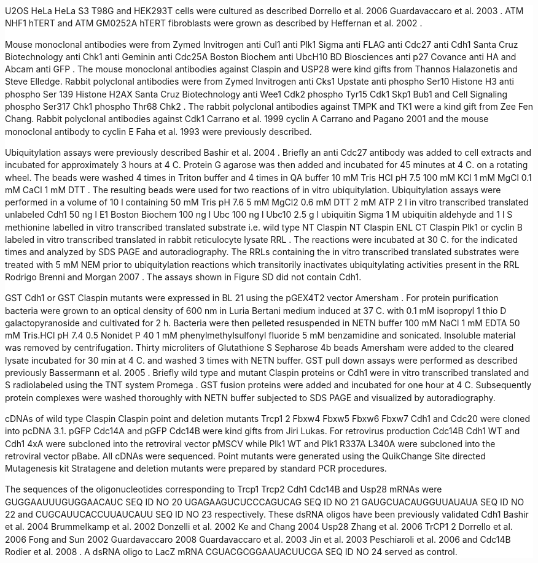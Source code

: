 U2OS HeLa HeLa S3 T98G and HEK293T cells were cultured as described Dorrello et al. 2006 Guardavaccaro et al. 2003 . ATM NHF1 hTERT and ATM GM0252A hTERT fibroblasts were grown as described by Heffernan et al. 2002 .

Mouse monoclonal antibodies were from Zymed Invitrogen anti Cul1 anti Plk1 Sigma anti FLAG anti Cdc27 anti Cdh1 Santa Cruz Biotechnology anti Chk1 anti Geminin anti Cdc25A Boston Biochem anti UbcH10 BD Biosciences anti p27 Covance anti HA and Abcam anti GFP . The mouse monoclonal antibodies against Claspin and USP28 were kind gifts from Thannos Halazonetis and Steve Elledge. Rabbit polyclonal antibodies were from Zymed Invitrogen anti Cks1 Upstate anti phospho Ser10 Histone H3 anti phospho Ser 139 Histone H2AX Santa Cruz Biotechnology anti Wee1 Cdk2 phospho Tyr15 Cdk1 Skp1 Bub1 and Cell Signaling phospho Ser317 Chk1 phospho Thr68 Chk2 . The rabbit polyclonal antibodies against TMPK and TK1 were a kind gift from Zee Fen Chang. Rabbit polyclonal antibodies against Cdk1 Carrano et al. 1999 cyclin A Carrano and Pagano 2001 and the mouse monoclonal antibody to cyclin E Faha et al. 1993 were previously described.

Ubiquitylation assays were previously described Bashir et al. 2004 . Briefly an anti Cdc27 antibody was added to cell extracts and incubated for approximately 3 hours at 4 C. Protein G agarose was then added and incubated for 45 minutes at 4 C. on a rotating wheel. The beads were washed 4 times in Triton buffer and 4 times in QA buffer 10 mM Tris HCl pH 7.5 100 mM KCl 1 mM MgCl 0.1 mM CaCl 1 mM DTT . The resulting beads were used for two reactions of in vitro ubiquitylation. Ubiquitylation assays were performed in a volume of 10 l containing 50 mM Tris pH 7.6 5 mM MgCl2 0.6 mM DTT 2 mM ATP 2 l in vitro transcribed translated unlabeled Cdh1 50 ng l E1 Boston Biochem 100 ng l Ubc 100 ng l Ubc10 2.5 g l ubiquitin Sigma 1 M ubiquitin aldehyde and 1 l S methionine labelled in vitro transcribed translated substrate i.e. wild type NT Claspin NT Claspin ENL CT Claspin Plk1 or cyclin B labeled in vitro transcribed translated in rabbit reticulocyte lysate RRL . The reactions were incubated at 30 C. for the indicated times and analyzed by SDS PAGE and autoradiography. The RRLs containing the in vitro transcribed translated substrates were treated with 5 mM NEM prior to ubiquitylation reactions which transitorily inactivates ubiquitylating activities present in the RRL Rodrigo Brenni and Morgan 2007 . The assays shown in Figure SD did not contain Cdh1.

GST Cdh1 or GST Claspin mutants were expressed in BL 21 using the pGEX4T2 vector Amersham . For protein purification bacteria were grown to an optical density of 600 nm in Luria Bertani medium induced at 37 C. with 0.1 mM isopropyl 1 thio D galactopyranoside and cultivated for 2 h. Bacteria were then pelleted resuspended in NETN buffer 100 mM NaCl 1 mM EDTA 50 mM Tris.HCl pH 7.4 0.5 Nonidet P 40 1 mM phenylmethylsulfonyl fluoride 5 mM benzamidine and sonicated. Insoluble material was removed by centrifugation. Thirty microliters of Glutathione S Sepharose 4b beads Amersham were added to the cleared lysate incubated for 30 min at 4 C. and washed 3 times with NETN buffer. GST pull down assays were performed as described previously Bassermann et al. 2005 . Briefly wild type and mutant Claspin proteins or Cdh1 were in vitro transcribed translated and S radiolabeled using the TNT system Promega . GST fusion proteins were added and incubated for one hour at 4 C. Subsequently protein complexes were washed thoroughly with NETN buffer subjected to SDS PAGE and visualized by autoradiography.

cDNAs of wild type Claspin Claspin point and deletion mutants Trcp1 2 Fbxw4 Fbxw5 Fbxw6 Fbxw7 Cdh1 and Cdc20 were cloned into pcDNA 3.1. pGFP Cdc14A and pGFP Cdc14B were kind gifts from Jiri Lukas. For retrovirus production Cdc14B Cdh1 WT and Cdh1 4xA were subcloned into the retroviral vector pMSCV while Plk1 WT and Plk1 R337A L340A were subcloned into the retroviral vector pBabe. All cDNAs were sequenced. Point mutants were generated using the QuikChange Site directed Mutagenesis kit Stratagene and deletion mutants were prepared by standard PCR procedures.

The sequences of the oligonucleotides corresponding to Trcp1 Trcp2 Cdh1 Cdc14B and Usp28 mRNAs were GUGGAAUUUGUGGAACAUC SEQ ID NO 20 UGAGAAGUCUCCCAGUCAG SEQ ID NO 21 GAUGCUACAUGGUUAUAUA SEQ ID NO 22 and CUGCAUUCACCUUAUCAUU SEQ ID NO 23 respectively. These dsRNA oligos have been previously validated Cdh1 Bashir et al. 2004 Brummelkamp et al. 2002 Donzelli et al. 2002 Ke and Chang 2004 Usp28 Zhang et al. 2006 TrCP1 2 Dorrello et al. 2006 Fong and Sun 2002 Guardavaccaro 2008 Guardavaccaro et al. 2003 Jin et al. 2003 Peschiaroli et al. 2006 and Cdc14B Rodier et al. 2008 . A dsRNA oligo to LacZ mRNA CGUACGCGGAAUACUUCGA SEQ ID NO 24 served as control.
